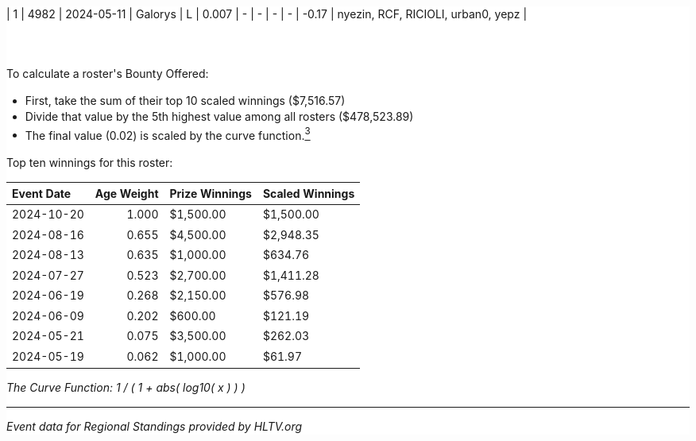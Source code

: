 |            1 |     4982 | 2024-05-11 | Galorys           | L   | 0.007      | -            | -                | -                | -         |    -0.17 | nyezin, RCF, RICIOLI, urban0, yepz     |

<br />
<span id="table2"></span><br />
To calculate a roster's Bounty Offered:<br />

- First, take the sum of their top 10 scaled winnings ($7,516.57)
- Divide that value by the 5th highest value among all rosters ($478,523.89)
- The final value (0.02) is scaled by the curve function.[<sup>3</sup>](#curveFunction)

Top ten winnings for this roster:<br />

| Event Date | Age Weight | Prize Winnings | Scaled Winnings |
| :- | -: | :- | :- |
| 2024-10-20 |      1.000 | $1,500.00      | $1,500.00       |
| 2024-08-16 |      0.655 | $4,500.00      | $2,948.35       |
| 2024-08-13 |      0.635 | $1,000.00      | $634.76         |
| 2024-07-27 |      0.523 | $2,700.00      | $1,411.28       |
| 2024-06-19 |      0.268 | $2,150.00      | $576.98         |
| 2024-06-09 |      0.202 | $600.00        | $121.19         |
| 2024-05-21 |      0.075 | $3,500.00      | $262.03         |
| 2024-05-19 |      0.062 | $1,000.00      | $61.97          |


<span id="curveFunction"></span>_The Curve Function: 1 / ( 1 + abs( log10( x ) ) )_<br />

---
_Event data for Regional Standings provided by HLTV.org_<br />
